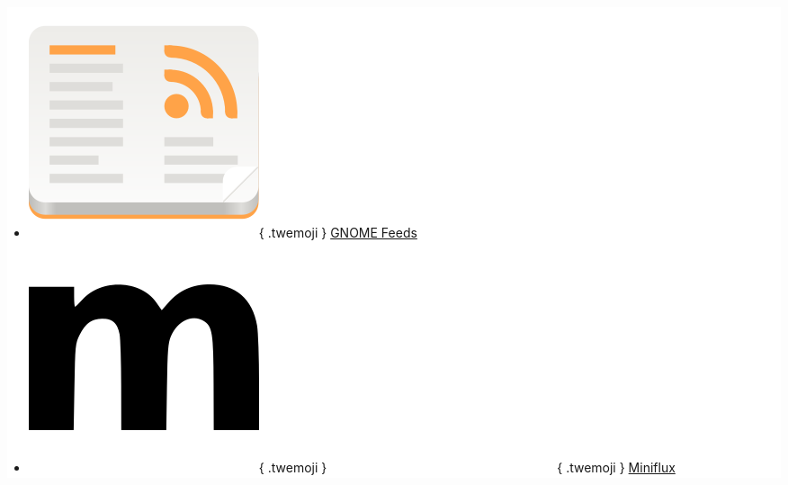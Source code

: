 - ![Logo GNOME Feeds](assets/img/news-aggregators/gfeeds.svg){ .twemoji } [GNOME Feeds](news-aggregators.md#gnome-feeds)
- ![Logo Miniflux](assets/img/news-aggregators/miniflux.svg#only-light){ .twemoji }![Logo Miniflux](assets/img/news-aggregators/miniflux-dark.svg#only-dark){ .twemoji } [Miniflux](news-aggregators.md#miniflux)